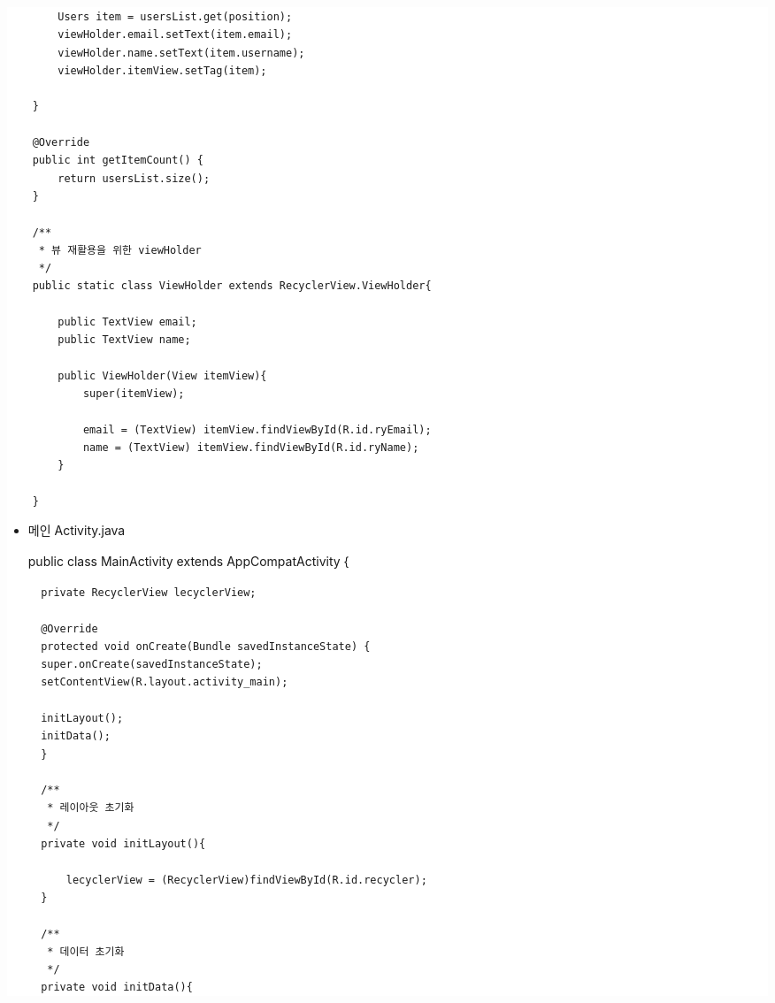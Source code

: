 	        Users item = usersList.get(position);
	        viewHolder.email.setText(item.email);
	        viewHolder.name.setText(item.username);
	        viewHolder.itemView.setTag(item);
	
	    }
	
	    @Override
	    public int getItemCount() {
	        return usersList.size();
	    }
	
	    /**
	     * 뷰 재활용을 위한 viewHolder
	     */
	    public static class ViewHolder extends RecyclerView.ViewHolder{
	
	        public TextView email;
	        public TextView name;
	
	        public ViewHolder(View itemView){
	            super(itemView);
	
	            email = (TextView) itemView.findViewById(R.id.ryEmail);
	            name = (TextView) itemView.findViewById(R.id.ryName);
	        }
	
	    }



* 메인 Activity.java

	public class MainActivity extends AppCompatActivity {

   
    	private RecyclerView lecyclerView;

    	@Override
    	protected void onCreate(Bundle savedInstanceState) {
        super.onCreate(savedInstanceState);
        setContentView(R.layout.activity_main);

        initLayout();
        initData();
    	}

    	/**
    	 * 레이아웃 초기화
    	 */
    	private void initLayout(){

    	    lecyclerView = (RecyclerView)findViewById(R.id.recycler);
    	}

	    /**
	     * 데이터 초기화
	     */
	    private void initData(){
	
